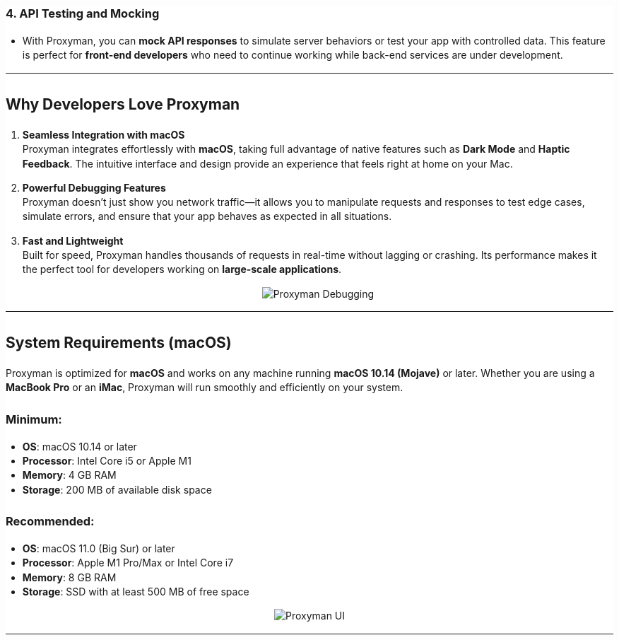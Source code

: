 ### 4. **API Testing and Mocking**
   - With Proxyman, you can **mock API responses** to simulate server behaviors or test your app with controlled data. This feature is perfect for **front-end developers** who need to continue working while back-end services are under development.

---

## Why Developers Love Proxyman

1. **Seamless Integration with macOS**  
   Proxyman integrates effortlessly with **macOS**, taking full advantage of native features such as **Dark Mode** and **Haptic Feedback**. The intuitive interface and design provide an experience that feels right at home on your Mac.

2. **Powerful Debugging Features**  
   Proxyman doesn’t just show you network traffic—it allows you to manipulate requests and responses to test edge cases, simulate errors, and ensure that your app behaves as expected in all situations.

3. **Fast and Lightweight**  
   Built for speed, Proxyman handles thousands of requests in real-time without lagging or crashing. Its performance makes it the perfect tool for developers working on **large-scale applications**.

   <div align="center">
     <img src="https://user-images.githubusercontent.com/5878421/124357210-827c4080-dc44-11eb-9398-de4c1faa6bc7.png" alt="Proxyman Debugging" width="600">
   </div>

---

## System Requirements (macOS)

Proxyman is optimized for **macOS** and works on any machine running **macOS 10.14 (Mojave)** or later. Whether you are using a **MacBook Pro** or an **iMac**, Proxyman will run smoothly and efficiently on your system.

### Minimum:
- **OS**: macOS 10.14 or later  
- **Processor**: Intel Core i5 or Apple M1  
- **Memory**: 4 GB RAM  
- **Storage**: 200 MB of available disk space

### Recommended:
- **OS**: macOS 11.0 (Big Sur) or later  
- **Processor**: Apple M1 Pro/Max or Intel Core i7  
- **Memory**: 8 GB RAM  
- **Storage**: SSD with at least 500 MB of free space

<div align="center">
  <img src="https://user-images.githubusercontent.com/5878421/214462278-5e706093-7369-4f92-aa9e-e1d619a5444b.jpg" alt="Proxyman UI" width="600">
</div>

---
